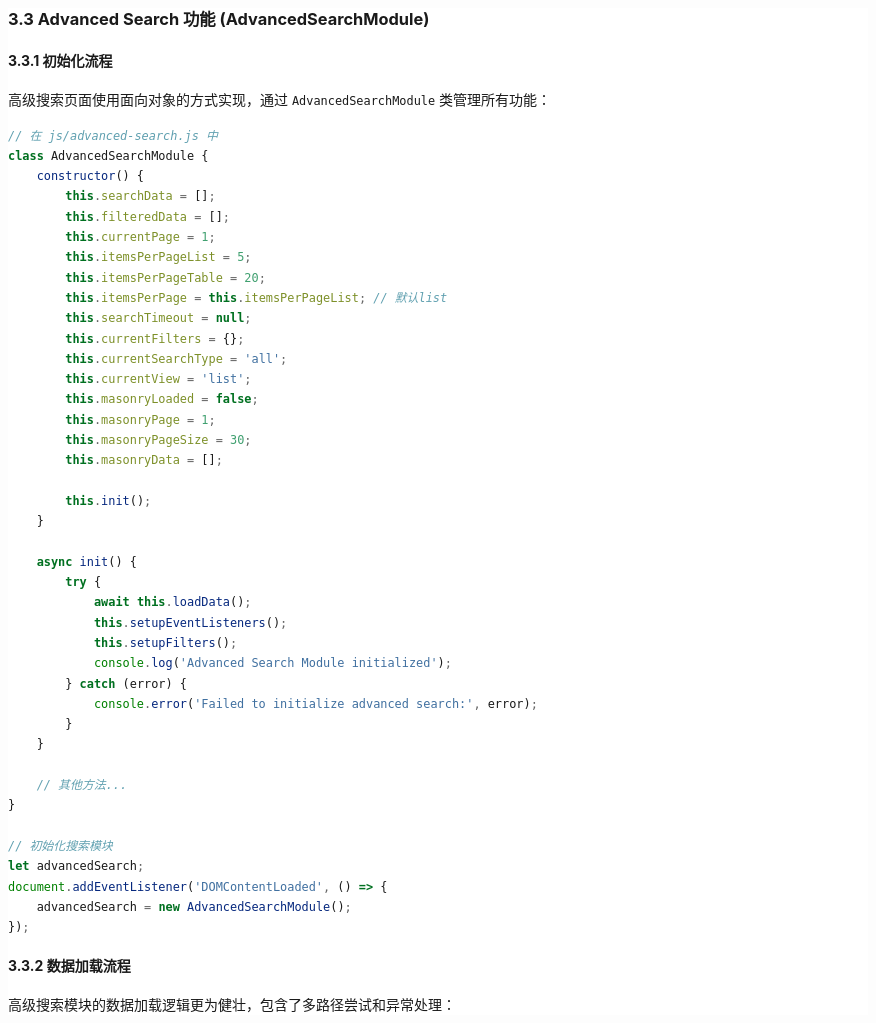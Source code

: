 ### 3.3 Advanced Search 功能 (AdvancedSearchModule)

#### 3.3.1 初始化流程

高级搜索页面使用面向对象的方式实现，通过 `AdvancedSearchModule` 类管理所有功能：

```js
// 在 js/advanced-search.js 中
class AdvancedSearchModule {
    constructor() {
        this.searchData = [];
        this.filteredData = [];
        this.currentPage = 1;
        this.itemsPerPageList = 5;
        this.itemsPerPageTable = 20;
        this.itemsPerPage = this.itemsPerPageList; // 默认list
        this.searchTimeout = null;
        this.currentFilters = {};
        this.currentSearchType = 'all';
        this.currentView = 'list';
        this.masonryLoaded = false;
        this.masonryPage = 1;
        this.masonryPageSize = 30;
        this.masonryData = [];
        
        this.init();
    }

    async init() {
        try {
            await this.loadData();
            this.setupEventListeners();
            this.setupFilters();
            console.log('Advanced Search Module initialized');
        } catch (error) {
            console.error('Failed to initialize advanced search:', error);
        }
    }
    
    // 其他方法...
}

// 初始化搜索模块
let advancedSearch;
document.addEventListener('DOMContentLoaded', () => {
    advancedSearch = new AdvancedSearchModule();
});
```

#### 3.3.2 数据加载流程

高级搜索模块的数据加载逻辑更为健壮，包含了多路径尝试和异常处理：
